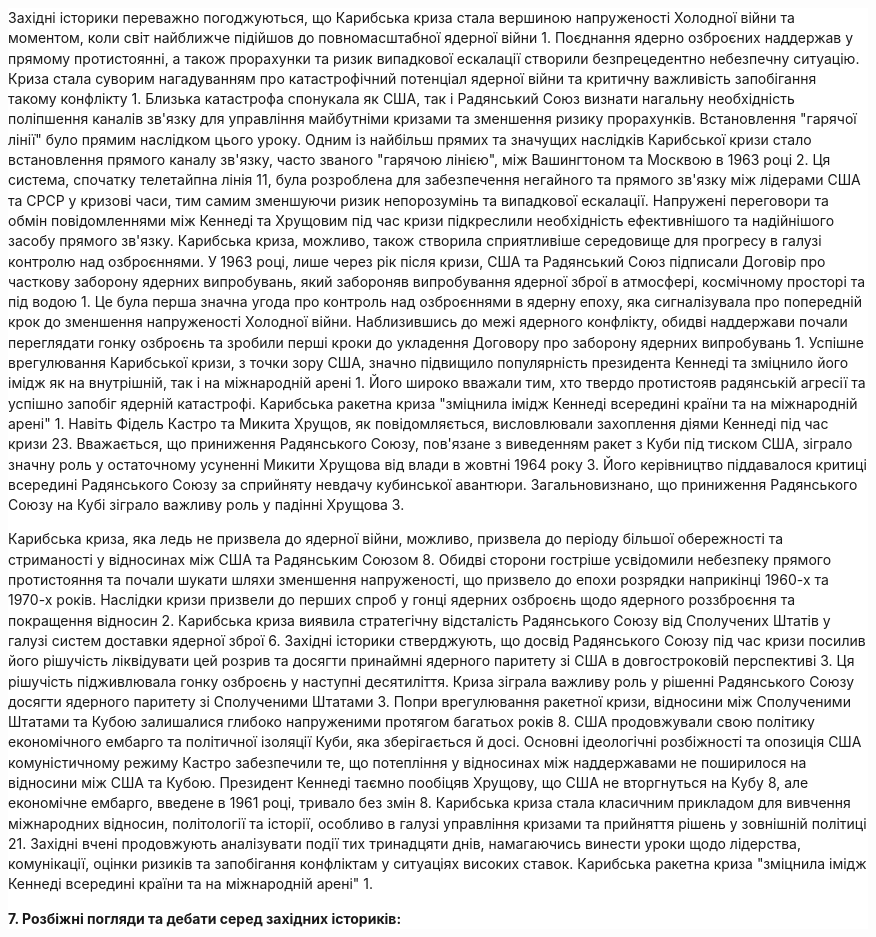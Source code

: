 Західні історики переважно погоджуються, що Карибська криза стала вершиною напруженості Холодної війни та моментом, коли світ найближче підійшов до повномасштабної ядерної війни 1. Поєднання ядерно озброєних наддержав у прямому протистоянні, а також прорахунки та ризик випадкової ескалації створили безпрецедентно небезпечну ситуацію. Криза стала суворим нагадуванням про катастрофічний потенціал ядерної війни та критичну важливість запобігання такому конфлікту 1. Близька катастрофа спонукала як США, так і Радянський Союз визнати нагальну необхідність поліпшення каналів зв'язку для управління майбутніми кризами та зменшення ризику прорахунків. Встановлення "гарячої лінії" було прямим наслідком цього уроку. Одним із найбільш прямих та значущих наслідків Карибської кризи стало встановлення прямого каналу зв'язку, часто званого "гарячою лінією", між Вашингтоном та Москвою в 1963 році 2. Ця система, спочатку телетайпна лінія 11, була розроблена для забезпечення негайного та прямого зв'язку між лідерами США та СРСР у кризові часи, тим самим зменшуючи ризик непорозумінь та випадкової ескалації. Напружені переговори та обмін повідомленнями між Кеннеді та Хрущовим під час кризи підкреслили необхідність ефективнішого та надійнішого засобу прямого зв'язку. Карибська криза, можливо, також створила сприятливіше середовище для прогресу в галузі контролю над озброєннями. У 1963 році, лише через рік після кризи, США та Радянський Союз підписали Договір про часткову заборону ядерних випробувань, який забороняв випробування ядерної зброї в атмосфері, космічному просторі та під водою 1. Це була перша значна угода про контроль над озброєннями в ядерну епоху, яка сигналізувала про попередній крок до зменшення напруженості Холодної війни. Наблизившись до межі ядерного конфлікту, обидві наддержави почали переглядати гонку озброєнь та зробили перші кроки до укладення Договору про заборону ядерних випробувань 1. Успішне врегулювання Карибської кризи, з точки зору США, значно підвищило популярність президента Кеннеді та зміцнило його імідж як на внутрішній, так і на міжнародній арені 1. Його широко вважали тим, хто твердо протистояв радянській агресії та успішно запобіг ядерній катастрофі. Карибська ракетна криза "зміцнила імідж Кеннеді всередині країни та на міжнародній арені" 1. Навіть Фідель Кастро та Микита Хрущов, як повідомляється, висловлювали захоплення діями Кеннеді під час кризи 23. Вважається, що приниження Радянського Союзу, пов'язане з виведенням ракет з Куби під тиском США, зіграло значну роль у остаточному усуненні Микити Хрущова від влади в жовтні 1964 року 3. Його керівництво піддавалося критиці всередині Радянського Союзу за сприйняту невдачу кубинської авантюри. Загальновизнано, що приниження Радянського Союзу на Кубі зіграло важливу роль у падінні Хрущова 3.

Карибська криза, яка ледь не призвела до ядерної війни, можливо, призвела до періоду більшої обережності та стриманості у відносинах між США та Радянським Союзом 8. Обидві сторони гостріше усвідомили небезпеку прямого протистояння та почали шукати шляхи зменшення напруженості, що призвело до епохи розрядки наприкінці 1960-х та 1970-х років. Наслідки кризи призвели до перших спроб у гонці ядерних озброєнь щодо ядерного роззброєння та покращення відносин 2. Карибська криза виявила стратегічну відсталість Радянського Союзу від Сполучених Штатів у галузі систем доставки ядерної зброї 6. Західні історики стверджують, що досвід Радянського Союзу під час кризи посилив його рішучість ліквідувати цей розрив та досягти принаймні ядерного паритету зі США в довгостроковій перспективі 3. Ця рішучість підживлювала гонку озброєнь у наступні десятиліття. Криза зіграла важливу роль у рішенні Радянського Союзу досягти ядерного паритету зі Сполученими Штатами 3. Попри врегулювання ракетної кризи, відносини між Сполученими Штатами та Кубою залишалися глибоко напруженими протягом багатьох років 8. США продовжували свою політику економічного ембарго та політичної ізоляції Куби, яка зберігається й досі. Основні ідеологічні розбіжності та опозиція США комуністичному режиму Кастро забезпечили те, що потепління у відносинах між наддержавами не поширилося на відносини між США та Кубою. Президент Кеннеді таємно пообіцяв Хрущову, що США не вторгнуться на Кубу 8, але економічне ембарго, введене в 1961 році, тривало без змін 8. Карибська криза стала класичним прикладом для вивчення міжнародних відносин, політології та історії, особливо в галузі управління кризами та прийняття рішень у зовнішній політиці 21. Західні вчені продовжують аналізувати події тих тринадцяти днів, намагаючись винести уроки щодо лідерства, комунікації, оцінки ризиків та запобігання конфліктам у ситуаціях високих ставок. Карибська ракетна криза "зміцнила імідж Кеннеді всередині країни та на міжнародній арені" 1.

**7. Розбіжні погляди та дебати серед західних істориків:**
